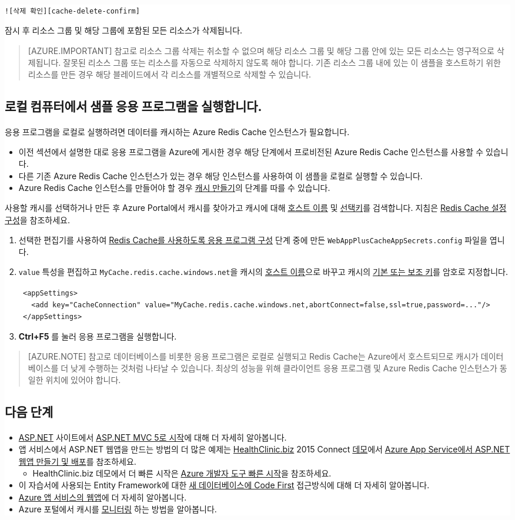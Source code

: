     ![삭제 확인][cache-delete-confirm]

잠시 후 리소스 그룹 및 해당 그룹에 포함된 모든 리소스가 삭제됩니다.

>[AZURE.IMPORTANT] 참고로 리소스 그룹 삭제는 취소할 수 없으며 해당 리소스 그룹 및 해당 그룹 안에 있는 모든 리소스는 영구적으로 삭제됩니다. 잘못된 리소스 그룹 또는 리소스를 자동으로 삭제하지 않도록 해야 합니다. 기존 리소스 그룹 내에 있는 이 샘플을 호스트하기 위한 리소스를 만든 경우 해당 블레이드에서 각 리소스를 개별적으로 삭제할 수 있습니다.

## <a name="run-the-sample-application-on-your-local-machine"></a>로컬 컴퓨터에서 샘플 응용 프로그램을 실행합니다.

응용 프로그램을 로컬로 실행하려면 데이터를 캐시하는 Azure Redis Cache 인스턴스가 필요합니다. 

-   이전 섹션에서 설명한 대로 응용 프로그램을 Azure에 게시한 경우 해당 단계에서 프로비전된 Azure Redis Cache 인스턴스를 사용할 수 있습니다.
-   다른 기존 Azure Redis Cache 인스턴스가 있는 경우 해당 인스턴스를 사용하여 이 샘플을 로컬로 실행할 수 있습니다.
-   Azure Redis Cache 인스턴스를 만들어야 할 경우 [캐시 만들기](cache-dotnet-how-to-use-azure-redis-cache.md#create-a-cache)의 단계를 따를 수 있습니다.

사용할 캐시를 선택하거나 만든 후 Azure Portal에서 캐시를 찾아가고 캐시에 대해 [호스트 이름](cache-configure.md#properties) 및 [선택키](cache-configure.md#access-keys)를 검색합니다. 지침은 [Redis Cache 설정 구성](cache-configure.md#configure-redis-cache-settings)을 참조하세요.

1. 선택한 편집기를 사용하여 [Redis Cache를 사용하도록 응용 프로그램 구성](#configure-the-application-to-use-redis-cache) 단계 중에 만든 `WebAppPlusCacheAppSecrets.config` 파일을 엽니다.

2. `value` 특성을 편집하고 `MyCache.redis.cache.windows.net`을 캐시의 [호스트 이름](cache-configure.md#properties)으로 바꾸고 캐시의 [기본 또는 보조 키](cache-configure.md#access-keys)를 암호로 지정합니다.


        <appSettings>
          <add key="CacheConnection" value="MyCache.redis.cache.windows.net,abortConnect=false,ssl=true,password=..."/>
        </appSettings>


3. **Ctrl+F5** 를 눌러 응용 프로그램을 실행합니다.

>[AZURE.NOTE] 참고로 데이터베이스를 비롯한 응용 프로그램은 로컬로 실행되고 Redis Cache는 Azure에서 호스트되므로 캐시가 데이터베이스를 더 낮게 수행하는 것처럼 나타날 수 있습니다. 최상의 성능을 위해 클라이언트 응용 프로그램 및 Azure Redis Cache 인스턴스가 동일한 위치에 있어야 합니다. 

## <a name="next-steps"></a>다음 단계

-   [ASP.NET](http://asp.net/) 사이트에서 [ASP.NET MVC 5로 시작](http://www.asp.net/mvc/overview/getting-started/introduction/getting-started)에 대해 더 자세히 알아봅니다.
-   앱 서비스에서 ASP.NET 웹앱을 만드는 방법의 더 많은 예제는 [HealthClinic.biz](https://github.com/Microsoft/HealthClinic.biz) 2015 Connect [데모](https://blogs.msdn.microsoft.com/visualstudio/2015/12/08/connectdemos-2015-healthclinic-biz/)에서 [Azure App Service에서 ASP.NET 웹앱 만들기 및 배포](https://github.com/Microsoft/HealthClinic.biz/wiki/Create-and-deploy-an-ASP.NET-web-app-in-Azure-App-Service)를 참조하세요.
    -   HealthClinic.biz 데모에서 더 빠른 시작은 [Azure 개발자 도구 빠른 시작](https://github.com/Microsoft/HealthClinic.biz/wiki/Azure-Developer-Tools-Quickstarts)을 참조하세요.
-   이 자습서에 사용되는 Entity Framework에 대한 [새 데이터베이스에 Code First](https://msdn.microsoft.com/data/jj193542) 접근방식에 대해 더 자세히 알아봅니다.
-   [Azure 앱 서비스의 웹앱](../app-service-web/app-service-web-overview.md)에 더 자세히 알아봅니다.
-   Azure 포털에서 캐시를 [모니터링](cache-how-to-monitor.md) 하는 방법을 알아봅니다.


[cache-starter-application]: ./media/cache-web-app-howto/cache-starter-application.png
[cache-added-to-application]: ./media/cache-web-app-howto/cache-added-to-application.png
[cache-create-project]: ./media/cache-web-app-howto/cache-create-project.png
[cache-select-template]: ./media/cache-web-app-howto/cache-select-template.png
[cache-model-add-class]: ./media/cache-web-app-howto/cache-model-add-class.png
[cache-model-add-class-dialog]: ./media/cache-web-app-howto/cache-model-add-class-dialog.png
[cache-add-controller]: ./media/cache-web-app-howto/cache-add-controller.png
[cache-add-controller-class]: ./media/cache-web-app-howto/cache-add-controller-class.png
[cache-configure-controller]: ./media/cache-web-app-howto/cache-configure-controller.png
[cache-global-asax]: ./media/cache-web-app-howto/cache-global-asax.png
[cache-RouteConfig-cs]: ./media/cache-web-app-howto/cache-RouteConfig-cs.png
[cache-layout-cshtml]: ./media/cache-web-app-howto/cache-layout-cshtml.png
[cache-layout-cshtml-code]: ./media/cache-web-app-howto/cache-layout-cshtml-code.png
[redis-cache-manage-nuget-menu]: ./media/cache-web-app-howto/redis-cache-manage-nuget-menu.png
[redis-cache-stack-exchange-nuget]: ./media/cache-web-app-howto/redis-cache-stack-exchange-nuget.png
[cache-teamscontroller]: ./media/cache-web-app-howto/cache-teamscontroller.png
[cache-web-config]: ./media/cache-web-app-howto/cache-web-config.png
[cache-views-teams-index-cshtml]: ./media/cache-web-app-howto/cache-views-teams-index-cshtml.png
[cache-teams-index-table]: ./media/cache-web-app-howto/cache-teams-index-table.png
[cache-status-message]: ./media/cache-web-app-howto/cache-status-message.png
[deploybutton]: ./media/cache-web-app-howto/deploybutton.png
[cache-deploy-to-azure-step-1]: ./media/cache-web-app-howto/cache-deploy-to-azure-step-1.png
[cache-deploy-to-azure-step-2]: ./media/cache-web-app-howto/cache-deploy-to-azure-step-2.png
[cache-deploy-to-azure-step-3]: ./media/cache-web-app-howto/cache-deploy-to-azure-step-3.png
[cache-deployment-started]: ./media/cache-web-app-howto/cache-deployment-started.png
[cache-publish-app]: ./media/cache-web-app-howto/cache-publish-app.png
[cache-publish-to-app-service]: ./media/cache-web-app-howto/cache-publish-to-app-service.png
[cache-select-web-app]: ./media/cache-web-app-howto/cache-select-web-app.png
[cache-publish]: ./media/cache-web-app-howto/cache-publish.png
[cache-delete-resource-group]: ./media/cache-web-app-howto/cache-delete-resource-group.png
[cache-delete-confirm]: ./media/cache-web-app-howto/cache-delete-confirm.png